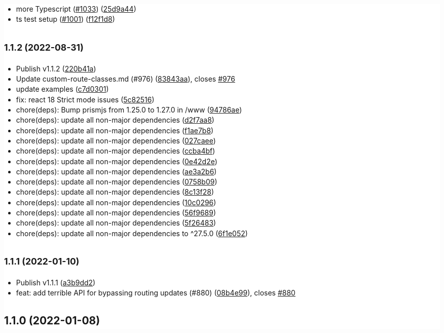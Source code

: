 * more Typescript ([#1033](https://github.com/4Catalyzer/found/issues/1033)) ([25d9a44](https://github.com/4Catalyzer/found/commit/25d9a44564cee24be32367db6f76c15218f9df9b))
* ts test setup ([#1001](https://github.com/4Catalyzer/found/issues/1001)) ([f12f1d8](https://github.com/4Catalyzer/found/commit/f12f1d8f913ea8d8f072d14aaf7374cffa45e5d9))





## <small>1.1.2 (2022-08-31)</small>

* Publish v1.1.2 ([220b41a](https://github.com/4Catalyzer/found/commit/220b41a))
* Update custom-route-classes.md (#976) ([83843aa](https://github.com/4Catalyzer/found/commit/83843aa)), closes [#976](https://github.com/4Catalyzer/found/issues/976)
* update examples ([c7d0301](https://github.com/4Catalyzer/found/commit/c7d0301))
* fix: react 18 Strict mode issues ([5c82516](https://github.com/4Catalyzer/found/commit/5c82516))
* chore(deps): Bump prismjs from 1.25.0 to 1.27.0 in /www ([94786ae](https://github.com/4Catalyzer/found/commit/94786ae))
* chore(deps): update all non-major dependencies ([d2f7aa8](https://github.com/4Catalyzer/found/commit/d2f7aa8))
* chore(deps): update all non-major dependencies ([f1ae7b8](https://github.com/4Catalyzer/found/commit/f1ae7b8))
* chore(deps): update all non-major dependencies ([027caee](https://github.com/4Catalyzer/found/commit/027caee))
* chore(deps): update all non-major dependencies ([ccba4bf](https://github.com/4Catalyzer/found/commit/ccba4bf))
* chore(deps): update all non-major dependencies ([0e42d2e](https://github.com/4Catalyzer/found/commit/0e42d2e))
* chore(deps): update all non-major dependencies ([ae3a2b6](https://github.com/4Catalyzer/found/commit/ae3a2b6))
* chore(deps): update all non-major dependencies ([0758b09](https://github.com/4Catalyzer/found/commit/0758b09))
* chore(deps): update all non-major dependencies ([8c13f28](https://github.com/4Catalyzer/found/commit/8c13f28))
* chore(deps): update all non-major dependencies ([10c0296](https://github.com/4Catalyzer/found/commit/10c0296))
* chore(deps): update all non-major dependencies ([56f9689](https://github.com/4Catalyzer/found/commit/56f9689))
* chore(deps): update all non-major dependencies ([5f26483](https://github.com/4Catalyzer/found/commit/5f26483))
* chore(deps): update all non-major dependencies to ^27.5.0 ([6f1e052](https://github.com/4Catalyzer/found/commit/6f1e052))



## <small>1.1.1 (2022-01-10)</small>

* Publish v1.1.1 ([a3b9dd2](https://github.com/4Catalyzer/found/commit/a3b9dd2))
* feat: add terrible API for bypassing routing updates (#880) ([08b4e99](https://github.com/4Catalyzer/found/commit/08b4e99)), closes [#880](https://github.com/4Catalyzer/found/issues/880)



## 1.1.0 (2022-01-08)
